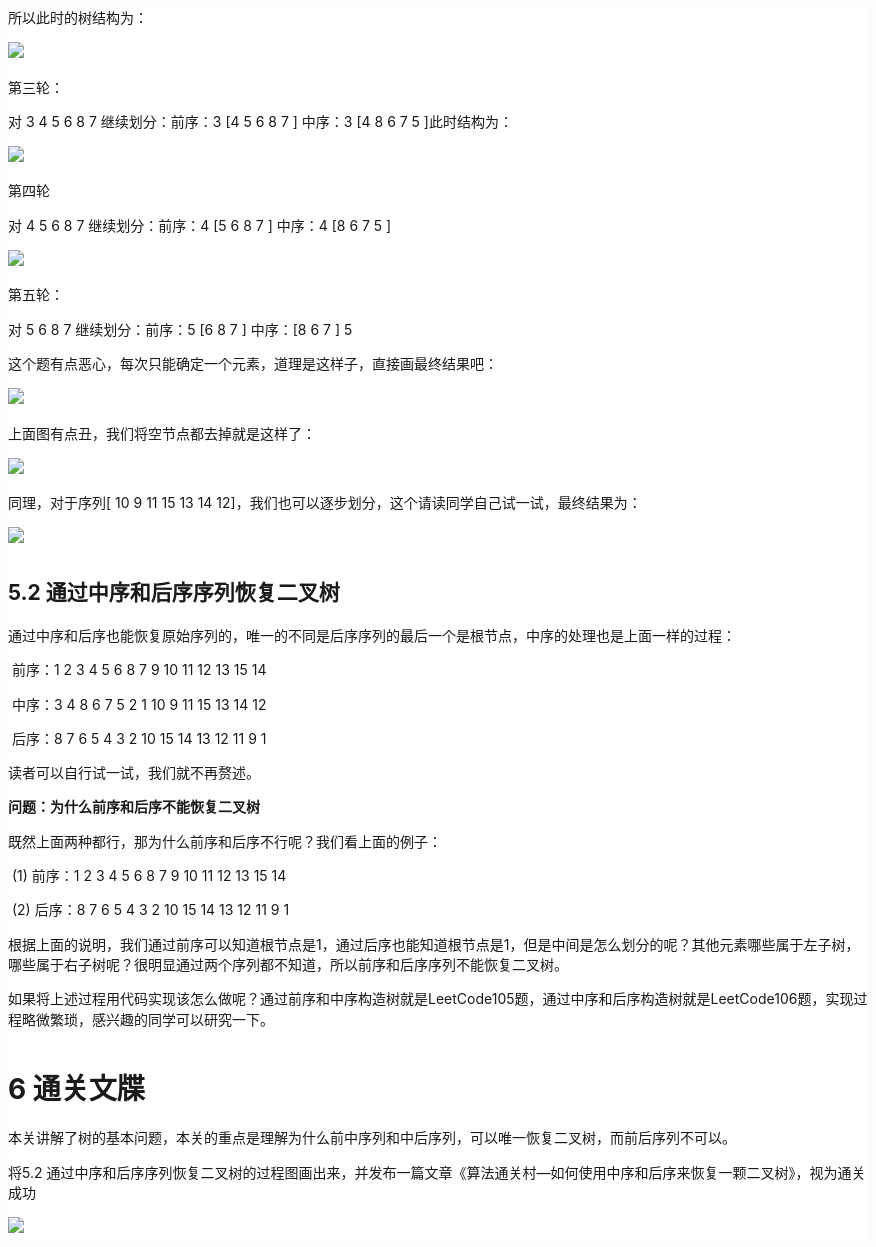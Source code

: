 所以此时的树结构为：

![](https://pic.yupi.icu/5563/202311211437964.png)

第三轮：

对 3 4 5 6 8 7 继续划分：前序：3 [4 5 6 8 7 ]     中序：3 [4 8 6 7 5 ]此时结构为：

![](https://pic.yupi.icu/5563/202311211437005.png)

第四轮 

对 4 5 6 8 7 继续划分：前序：4 [5 6 8 7 ] 中序：4 [8 6 7 5 ]

![](https://pic.yupi.icu/5563/202311211437961.png)

第五轮：

对 5 6 8 7 继续划分：前序：5 [6 8 7 ] 中序：[8 6 7 ] 5  

这个题有点恶心，每次只能确定一个元素，道理是这样子，直接画最终结果吧：

![](https://pic.yupi.icu/5563/202311211437048.png)

上面图有点丑，我们将空节点都去掉就是这样了：

![](https://pic.yupi.icu/5563/202311211437098.png)

同理，对于序列[ 10 9 11 15 13 14 12]，我们也可以逐步划分，这个请读同学自己试一试，最终结果为：

![](https://pic.yupi.icu/5563/202311211437241.png)

## 5.2 通过中序和后序序列恢复二叉树

通过中序和后序也能恢复原始序列的，唯一的不同是后序序列的最后一个是根节点，中序的处理也是上面一样的过程：

​	 前序：1 2 3 4 5 6 8 7 9 10 11 12 13 15 14

​	 中序：3 4 8 6 7 5 2 1 10 9 11 15 13 14 12

​	 后序：8 7 6 5 4 3 2 10 15 14 13 12 11 9 1

读者可以自行试一试，我们就不再赘述。

**问题：为什么前序和后序不能恢复二叉树**

既然上面两种都行，那为什么前序和后序不行呢？我们看上面的例子：

​         (1) 前序：1 2 3 4 5 6 8 7 9 10 11 12 13 15 14

​	(2) 后序：8 7 6 5 4 3 2 10 15 14 13 12 11 9 1

根据上面的说明，我们通过前序可以知道根节点是1，通过后序也能知道根节点是1，但是中间是怎么划分的呢？其他元素哪些属于左子树，哪些属于右子树呢？很明显通过两个序列都不知道，所以前序和后序序列不能恢复二叉树。

如果将上述过程用代码实现该怎么做呢？通过前序和中序构造树就是LeetCode105题，通过中序和后序构造树就是LeetCode106题，实现过程略微繁琐，感兴趣的同学可以研究一下。

# 6 通关文牒

本关讲解了树的基本问题，本关的重点是理解为什么前中序列和中后序列，可以唯一恢复二叉树，而前后序列不可以。

将5.2 通过中序和后序序列恢复二叉树的过程图画出来，并发布一篇文章《算法通关村—如何使用中序和后序来恢复一颗二叉树》，视为通关成功


![](https://pic.yupi.icu/5563/202311211437889.png)